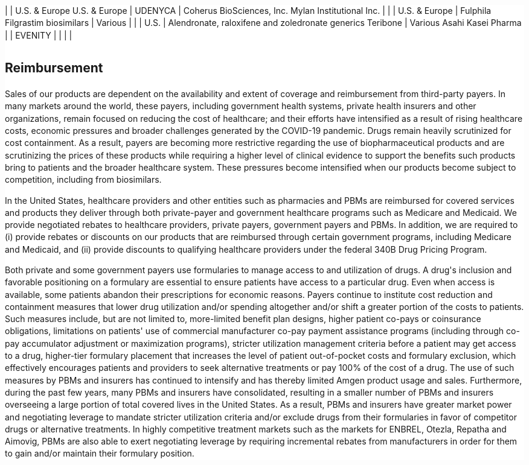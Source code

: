 | | U.S. & Europe U.S. & Europe | UDENYCA | Coherus BioSciences, Inc. Mylan Institutional Inc. |
| | U.S. & Europe | Fulphila Filgrastim biosimilars | Various |
| | U.S. | Alendronate, raloxifene and zoledronate generics Teribone | Various Asahi Kasei Pharma |
| EVENITY | | | |

Reimbursement
-------------

Sales of our products are dependent on the availability and extent of coverage and reimbursement from third-party payers. In many markets around the world, these payers, including government health systems, private health insurers and other organizations, remain focused on reducing the cost of healthcare; and their efforts have intensified as a result of rising healthcare costs, economic pressures and broader challenges generated by the COVID-19 pandemic. Drugs remain heavily scrutinized for cost containment. As a result, payers are becoming more restrictive regarding the use of biopharmaceutical products and are scrutinizing the prices of these products while requiring a higher level of clinical evidence to support the benefits such products bring to patients and the broader healthcare system. These pressures become intensified when our products become subject to competition, including from biosimilars.

In the United States, healthcare providers and other entities such as pharmacies and PBMs are reimbursed for covered services and products they deliver through both private-payer and government healthcare programs such as Medicare and Medicaid. We provide negotiated rebates to healthcare providers, private payers, government payers and PBMs. In addition, we are required to (i) provide rebates or discounts on our products that are reimbursed through certain government programs, including Medicare and Medicaid, and (ii) provide discounts to qualifying healthcare providers under the federal 340B Drug Pricing Program.

Both private and some government payers use formularies to manage access to and utilization of drugs. A drug's inclusion and favorable positioning on a formulary are essential to ensure patients have access to a particular drug. Even when access is available, some patients abandon their prescriptions for economic reasons. Payers continue to institute cost reduction and containment measures that lower drug utilization and/or spending altogether and/or shift a greater portion of the costs to patients. Such measures include, but are not limited to, more-limited benefit plan designs, higher patient co-pays or coinsurance obligations, limitations on patients' use of commercial manufacturer co-pay payment assistance programs (including through co-pay accumulator adjustment or maximization programs), stricter utilization management criteria before a patient may get access to a drug, higher-tier formulary placement that increases the level of patient out-of-pocket costs and formulary exclusion, which effectively encourages patients and providers to seek alternative treatments or pay 100% of the cost of a drug. The use of such measures by PBMs and insurers has continued to intensify and has thereby limited Amgen product usage and sales. Furthermore, during the past few years, many PBMs and insurers have consolidated, resulting in a smaller number of PBMs and insurers overseeing a large portion of total covered lives in the United States. As a result, PBMs and insurers have greater market power and negotiating leverage to mandate stricter utilization criteria and/or exclude drugs from their formularies in favor of competitor drugs or alternative treatments. In highly competitive treatment markets such as the markets for ENBREL, Otezla, Repatha and Aimovig, PBMs are also able to exert negotiating leverage by requiring incremental rebates from manufacturers in order for them to gain and/or maintain their formulary position.
